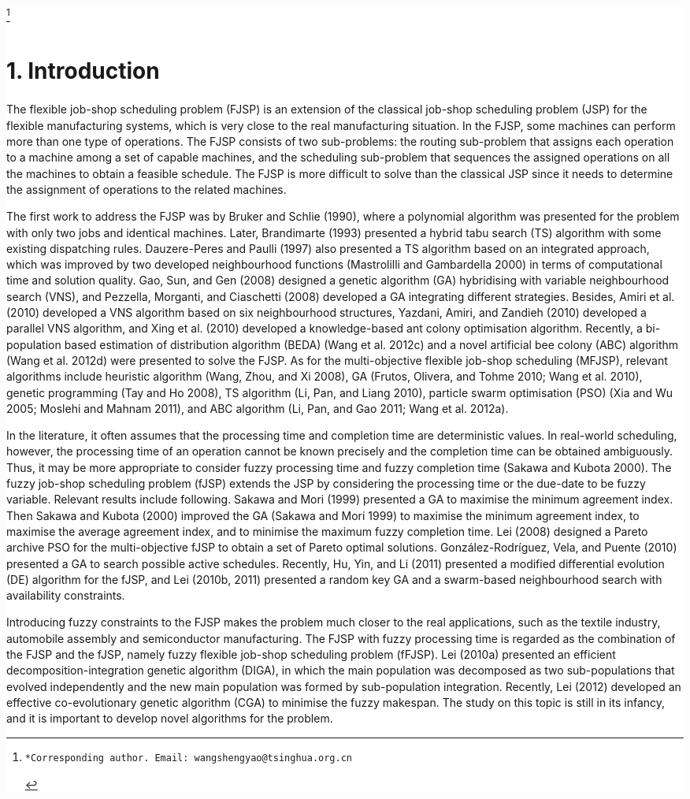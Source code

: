 [^0]
[^0]:    *Corresponding author. Email: wangshengyao@tsinghua.org.cn

# 1. Introduction 

The flexible job-shop scheduling problem (FJSP) is an extension of the classical job-shop scheduling problem (JSP) for the flexible manufacturing systems, which is very close to the real manufacturing situation. In the FJSP, some machines can perform more than one type of operations. The FJSP consists of two sub-problems: the routing sub-problem that assigns each operation to a machine among a set of capable machines, and the scheduling sub-problem that sequences the assigned operations on all the machines to obtain a feasible schedule. The FJSP is more difficult to solve than the classical JSP since it needs to determine the assignment of operations to the related machines.

The first work to address the FJSP was by Bruker and Schlie (1990), where a polynomial algorithm was presented for the problem with only two jobs and identical machines. Later, Brandimarte (1993) presented a hybrid tabu search (TS) algorithm with some existing dispatching rules. Dauzere-Peres and Paulli (1997) also presented a TS algorithm based on an integrated approach, which was improved by two developed neighbourhood functions (Mastrolilli and Gambardella 2000) in terms of computational time and solution quality. Gao, Sun, and Gen (2008) designed a genetic algorithm (GA) hybridising with variable neighbourhood search (VNS), and Pezzella, Morganti, and Ciaschetti (2008) developed a GA integrating different strategies. Besides, Amiri et al. (2010) developed a VNS algorithm based on six neighbourhood structures, Yazdani, Amiri, and Zandieh (2010) developed a parallel VNS algorithm, and Xing et al. (2010) developed a knowledge-based ant colony optimisation algorithm. Recently, a bi-population based estimation of distribution algorithm (BEDA) (Wang et al. 2012c) and a novel artificial bee colony (ABC) algorithm (Wang et al. 2012d) were presented to solve the FJSP. As for the multi-objective flexible job-shop scheduling (MFJSP), relevant algorithms include heuristic algorithm (Wang, Zhou, and Xi 2008), GA (Frutos, Olivera, and Tohme 2010; Wang et al. 2010), genetic programming (Tay and Ho 2008), TS algorithm (Li, Pan, and Liang 2010), particle swarm optimisation (PSO) (Xia and Wu 2005; Moslehi and Mahnam 2011), and ABC algorithm (Li, Pan, and Gao 2011; Wang et al. 2012a).

In the literature, it often assumes that the processing time and completion time are deterministic values. In real-world scheduling, however, the processing time of an operation cannot be known precisely and the completion time can be obtained ambiguously. Thus, it may be more appropriate to consider fuzzy processing time and fuzzy completion time (Sakawa and Kubota 2000). The fuzzy job-shop scheduling problem (fJSP) extends the JSP by considering the processing time or the due-date to be fuzzy variable. Relevant results include following. Sakawa and Mori (1999) presented a GA to maximise the minimum agreement index. Then Sakawa and Kubota (2000) improved the GA (Sakawa and Mori 1999) to maximise the minimum agreement index, to maximise the average agreement index, and to minimise the maximum fuzzy completion time. Lei (2008) designed a Pareto archive PSO for the multi-objective fJSP to obtain a set of Pareto optimal solutions. González-Rodríguez, Vela, and Puente (2010) presented a GA to search possible active schedules. Recently, Hu, Yin, and Li (2011) presented a modified differential evolution (DE) algorithm for the fJSP, and Lei (2010b, 2011) presented a random key GA and a swarm-based neighbourhood search with availability constraints.

Introducing fuzzy constraints to the FJSP makes the problem much closer to the real applications, such as the textile industry, automobile assembly and semiconductor manufacturing. The FJSP with fuzzy processing time is regarded as the combination of the FJSP and the fJSP, namely fuzzy flexible job-shop scheduling problem (fFJSP). Lei (2010a) presented an efficient decomposition-integration genetic algorithm (DIGA), in which the main population was decomposed as two sub-populations that evolved independently and the new main population was formed by sub-population integration. Recently, Lei (2012) developed an effective co-evolutionary genetic algorithm (CGA) to minimise the fuzzy makespan. The study on this topic is still in its infancy, and it is important to develop novel algorithms for the problem.
